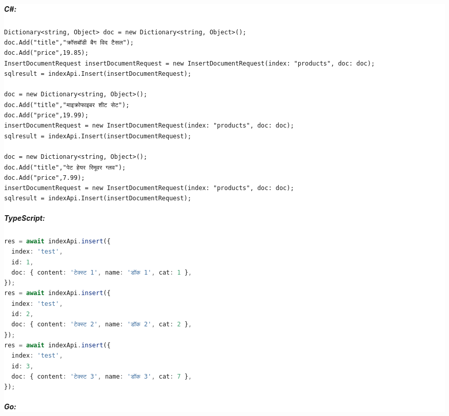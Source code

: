

##### C#:



``` clike
Dictionary<string, Object> doc = new Dictionary<string, Object>();
doc.Add("title","क्रॉसबॉडी बैग विद टैसल");
doc.Add("price",19.85);
InsertDocumentRequest insertDocumentRequest = new InsertDocumentRequest(index: "products", doc: doc);
sqlresult = indexApi.Insert(insertDocumentRequest);

doc = new Dictionary<string, Object>();
doc.Add("title","माइक्रोफाइबर शीट सेट");
doc.Add("price",19.99);
insertDocumentRequest = new InsertDocumentRequest(index: "products", doc: doc);
sqlresult = indexApi.Insert(insertDocumentRequest);

doc = new Dictionary<string, Object>();
doc.Add("title","पेट हेयर रिमूवर ग्लव");
doc.Add("price",7.99);
insertDocumentRequest = new InsertDocumentRequest(index: "products", doc: doc);
sqlresult = indexApi.Insert(insertDocumentRequest);
```


##### TypeScript:



``` typescript
res = await indexApi.insert({
  index: 'test',
  id: 1,
  doc: { content: 'टेक्स्ट 1', name: 'डॉक 1', cat: 1 },
});
res = await indexApi.insert({
  index: 'test',
  id: 2,
  doc: { content: 'टेक्स्ट 2', name: 'डॉक 2', cat: 2 },
});
res = await indexApi.insert({
  index: 'test',
  id: 3,
  doc: { content: 'टेक्स्ट 3', name: 'डॉक 3', cat: 7 },
});
```


##### Go:


